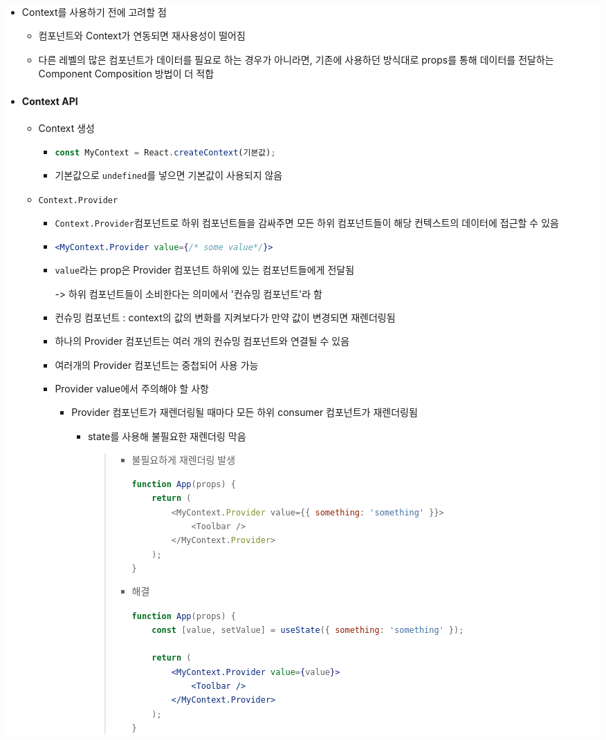 - Context를 사용하기 전에 고려할 점
  
  - 컴포넌트와 Context가 연동되면 재사용성이 떨어짐
  
  - 다른 레벨의 많은 컴포넌트가 데이터를 필요로 하는 경우가 아니라면, 기존에 사용하던 방식대로 props를 통해 데이터를 전달하는 Component Composition 방법이 더 적합

- #### Context API
  
  - Context 생성
    
    - ```jsx
      const MyContext = React.createContext(기본값);
      ```
    
    - 기본값으로 `undefined`를 넣으면 기본값이 사용되지 않음
  
  - `Context.Provider`
    
    - `Context.Provider`컴포넌트로 하위 컴포넌트들을 감싸주면 모든 하위 컴포넌트들이 해당 컨텍스트의 데이터에 접근할 수 있음
    
    - ```jsx
      <MyContext.Provider value={/* some value*/}>
      ```
    
    - `value`라는 prop은 Provider 컴포넌트 하위에 있는 컴포넌트들에게 전달됨
      
      -> 하위 컴포넌트들이 소비한다는 의미에서 '컨슈밍 컴포넌트'라 함
    
    - 컨슈밍 컴포넌트 : context의 값의 변화를 지켜보다가 만약 값이 변경되면 재렌더링됨
    
    - 하나의 Provider 컴포넌트는 여러 개의 컨슈밍 컴포넌트와 연결될 수 있음
    
    - 여러개의 Provider 컴포넌트는 중첩되어 사용 가능
    
    - Provider value에서 주의해야 할 사항
      
      - Provider 컴포넌트가 재렌더링될 때마다 모든 하위 consumer 컴포넌트가 재렌더링됨
        
        - state를 사용해 불필요한 재렌더링 막음
          
          > - 불필요하게 재렌더링 발생
          >   
          >   ```js
          >   function App(props) {
          >       return (
          >           <MyContext.Provider value={{ something: 'something' }}>
          >               <Toolbar />
          >           </MyContext.Provider>
          >       );
          >   }
          >   ```
          > 
          > - 해결
          >   
          >   ```jsx
          >   function App(props) {
          >       const [value, setValue] = useState({ something: 'something' });
          >   
          >       return (
          >           <MyContext.Provider value={value}>
          >               <Toolbar />
          >           </MyContext.Provider>
          >       );
          >   }
          >   ```
  